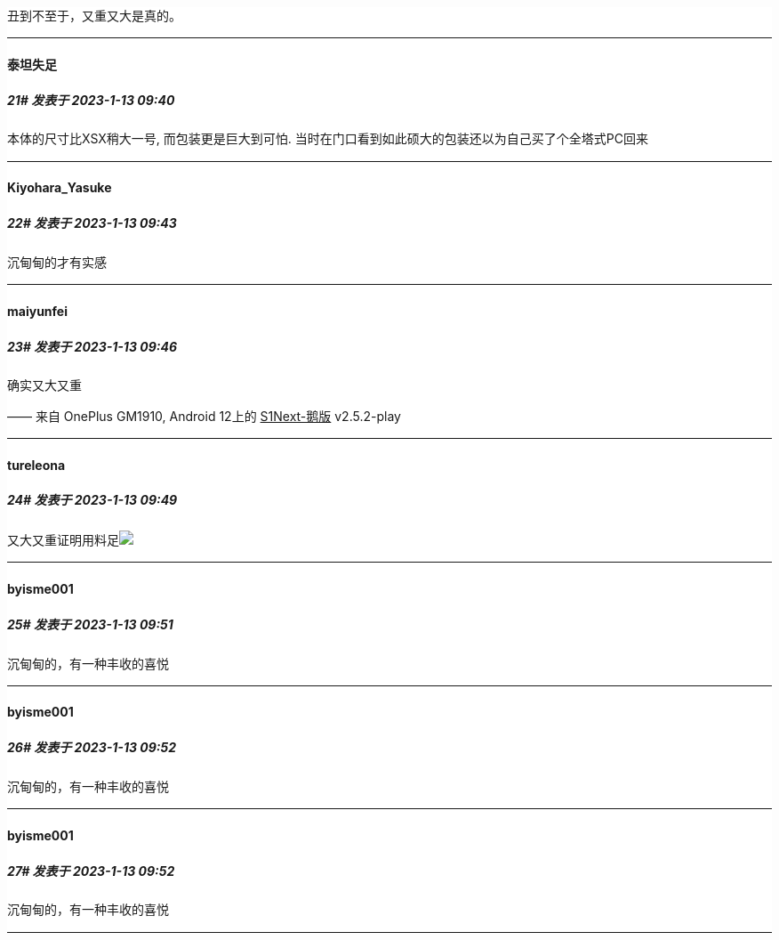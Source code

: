 丑到不至于，又重又大是真的。

*****

####  泰坦失足  
##### 21#       发表于 2023-1-13 09:40

本体的尺寸比XSX稍大一号, 而包装更是巨大到可怕. 当时在门口看到如此硕大的包装还以为自己买了个全塔式PC回来

*****

####  Kiyohara_Yasuke  
##### 22#       发表于 2023-1-13 09:43

沉甸甸的才有实感

*****

####  maiyunfei  
##### 23#       发表于 2023-1-13 09:46

确实又大又重

—— 来自 OnePlus GM1910, Android 12上的 [S1Next-鹅版](https://github.com/ykrank/S1-Next/releases) v2.5.2-play

*****

####  tureleona  
##### 24#       发表于 2023-1-13 09:49

又大又重证明用料足<img src="https://static.saraba1st.com/image/smiley/device2017/044.png" referrerpolicy="no-referrer">

*****

####  byisme001  
##### 25#       发表于 2023-1-13 09:51

沉甸甸的，有一种丰收的喜悦

*****

####  byisme001  
##### 26#       发表于 2023-1-13 09:52

沉甸甸的，有一种丰收的喜悦

*****

####  byisme001  
##### 27#       发表于 2023-1-13 09:52

沉甸甸的，有一种丰收的喜悦

*****
